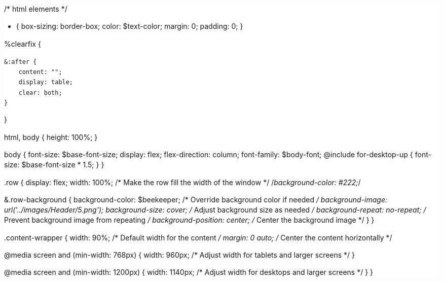 /* html elements */

* {
  box-sizing: border-box;
  color: $text-color;
  margin: 0;
  padding: 0;
}

%clearfix {

    &:after {
        content: "";
        display: table;
        clear: both;
    }
}

html, body {
   height: 100%;
 }

body {
  font-size: $base-font-size;
  display: flex;
  flex-direction: column;
  font-family: $body-font;
  @include for-desktop-up {
    font-size: $base-font-size * 1.5;
  }
}

.row {
  display: flex;
  width: 100%; /* Make the row fill the width of the window */
  /*background-color: #222;*/

  &.row-background {
    background-color: $beekeeper; /* Override background color if needed */
    background-image: url('../images/Header/5.png');
    background-size: cover; /* Adjust background size as needed */
    background-repeat: no-repeat; /* Prevent background image from repeating */
    background-position: center; /* Center the background image */
  }
}

.content-wrapper {
  width: 90%; /* Default width for the content */
  margin: 0 auto; /* Center the content horizontally */

  @media screen and (min-width: 768px) {
    width: 960px; /* Adjust width for tablets and larger screens */
  }

  @media screen and (min-width: 1200px) {
    width: 1140px; /* Adjust width for desktops and larger screens */
  }
}
